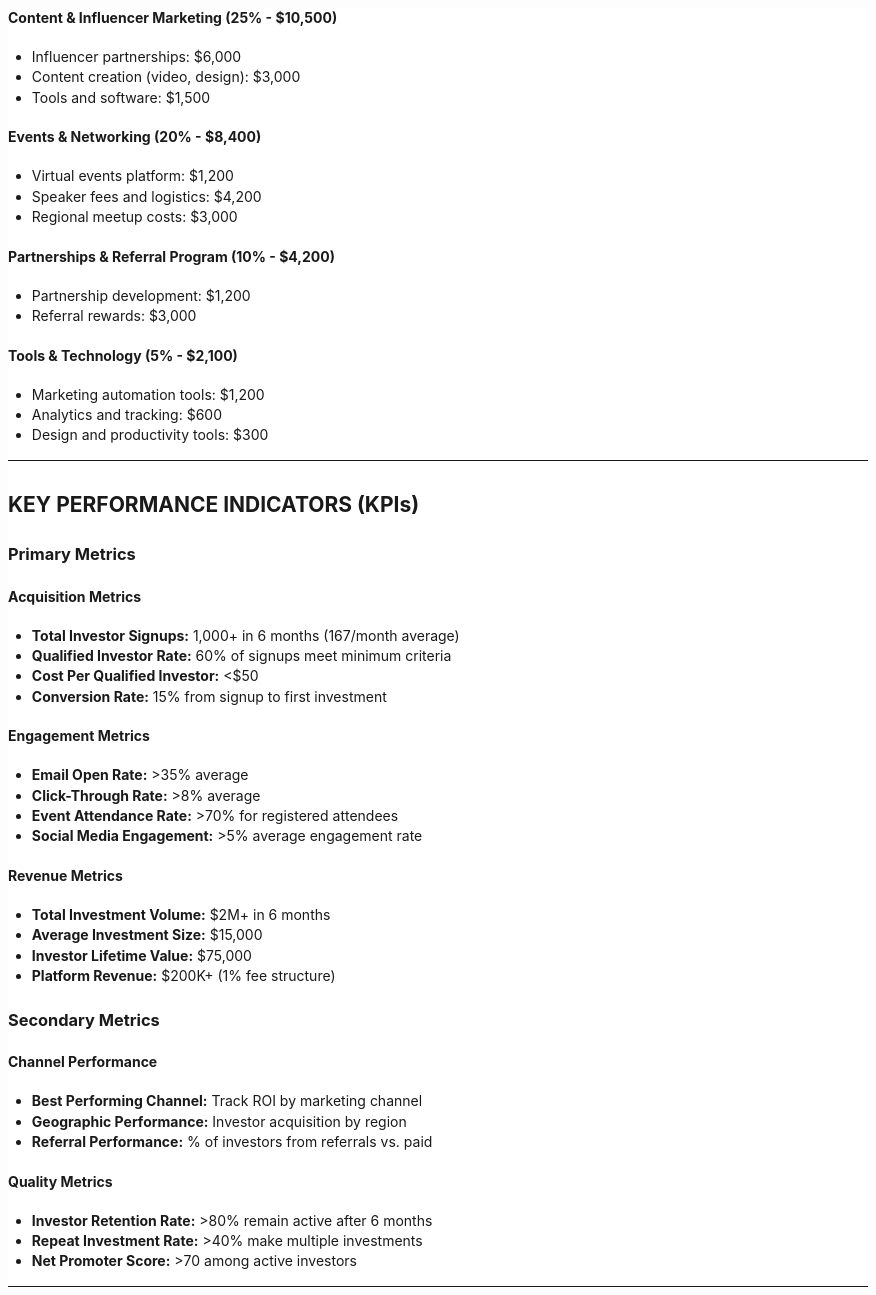 #### **Content & Influencer Marketing (25% - $10,500)**
- Influencer partnerships: $6,000
- Content creation (video, design): $3,000
- Tools and software: $1,500

#### **Events & Networking (20% - $8,400)**
- Virtual events platform: $1,200
- Speaker fees and logistics: $4,200
- Regional meetup costs: $3,000

#### **Partnerships & Referral Program (10% - $4,200)**
- Partnership development: $1,200
- Referral rewards: $3,000

#### **Tools & Technology (5% - $2,100)**  
- Marketing automation tools: $1,200
- Analytics and tracking: $600
- Design and productivity tools: $300

---

## KEY PERFORMANCE INDICATORS (KPIs)

### Primary Metrics

#### **Acquisition Metrics**
- **Total Investor Signups:** 1,000+ in 6 months (167/month average)
- **Qualified Investor Rate:** 60% of signups meet minimum criteria
- **Cost Per Qualified Investor:** <$50
- **Conversion Rate:** 15% from signup to first investment

#### **Engagement Metrics**
- **Email Open Rate:** >35% average
- **Click-Through Rate:** >8% average
- **Event Attendance Rate:** >70% for registered attendees
- **Social Media Engagement:** >5% average engagement rate

#### **Revenue Metrics**
- **Total Investment Volume:** $2M+ in 6 months
- **Average Investment Size:** $15,000
- **Investor Lifetime Value:** $75,000
- **Platform Revenue:** $200K+ (1% fee structure)

### Secondary Metrics

#### **Channel Performance**
- **Best Performing Channel:** Track ROI by marketing channel
- **Geographic Performance:** Investor acquisition by region
- **Referral Performance:** % of investors from referrals vs. paid

#### **Quality Metrics**
- **Investor Retention Rate:** >80% remain active after 6 months
- **Repeat Investment Rate:** >40% make multiple investments
- **Net Promoter Score:** >70 among active investors

---